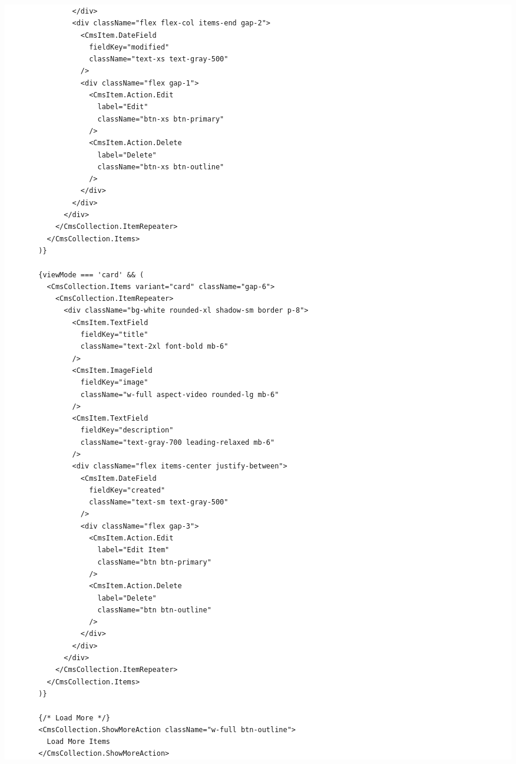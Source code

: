 ```tsx
                </div>
                <div className="flex flex-col items-end gap-2">
                  <CmsItem.DateField
                    fieldKey="modified"
                    className="text-xs text-gray-500"
                  />
                  <div className="flex gap-1">
                    <CmsItem.Action.Edit
                      label="Edit"
                      className="btn-xs btn-primary"
                    />
                    <CmsItem.Action.Delete
                      label="Delete"
                      className="btn-xs btn-outline"
                    />
                  </div>
                </div>
              </div>
            </CmsCollection.ItemRepeater>
          </CmsCollection.Items>
        )}

        {viewMode === 'card' && (
          <CmsCollection.Items variant="card" className="gap-6">
            <CmsCollection.ItemRepeater>
              <div className="bg-white rounded-xl shadow-sm border p-8">
                <CmsItem.TextField
                  fieldKey="title"
                  className="text-2xl font-bold mb-6"
                />
                <CmsItem.ImageField
                  fieldKey="image"
                  className="w-full aspect-video rounded-lg mb-6"
                />
                <CmsItem.TextField
                  fieldKey="description"
                  className="text-gray-700 leading-relaxed mb-6"
                />
                <div className="flex items-center justify-between">
                  <CmsItem.DateField
                    fieldKey="created"
                    className="text-sm text-gray-500"
                  />
                  <div className="flex gap-3">
                    <CmsItem.Action.Edit
                      label="Edit Item"
                      className="btn btn-primary"
                    />
                    <CmsItem.Action.Delete
                      label="Delete"
                      className="btn btn-outline"
                    />
                  </div>
                </div>
              </div>
            </CmsCollection.ItemRepeater>
          </CmsCollection.Items>
        )}

        {/* Load More */}
        <CmsCollection.ShowMoreAction className="w-full btn-outline">
          Load More Items
        </CmsCollection.ShowMoreAction>
```